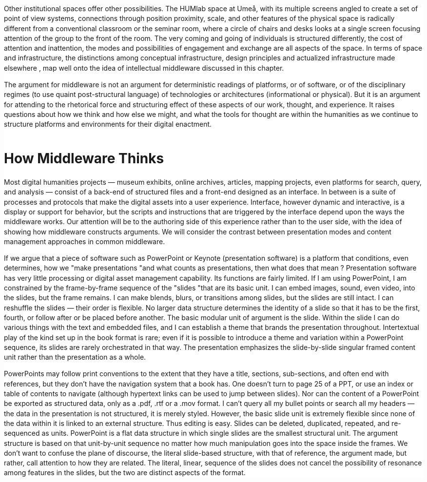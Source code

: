 Other institutional spaces offer other possibilities. The HUMlab space at Umeå, with its multiple screens angled to create a set of point of view systems, connections through position proximity, scale, and other features of the physical space is radically different from a conventional classroom or the seminar room, where a circle of chairs and desks looks at a single screen focusing attention of the group to the front of the room. The very coming and going of individuals is structured differently, the cost of attention and inattention, the modes and possibilities of engagement and exchange are all aspects of the space. In terms of space and infrastructure, the distinctions among conceptual infrastructure, design principles and actualized infrastructure made elsewhere , map well onto the idea of intellectual middleware discussed in this chapter. 

The argument for middleware is not an argument for deterministic readings of platforms, or of software, or of the disciplinary regimes (to use quaint post-structural language) of technologies or architectures (informational or physical). But it is an argument for attending to the rhetorical force and structuring effect of these aspects of our work, thought, and experience. It raises questions about how we think and how else we might, and what the tools for thought are within the humanities as we continue to structure platforms and environments for their digital enactment. 


# How Middleware Thinks 


Most digital humanities projects — museum exhibits, online archives, articles, mapping projects, even platforms for search, query, and analysis — consist of a back-end of structured files and a front-end designed as an interface. In between is a suite of processes and protocols that make the digital assets into a user experience. Interface, however dynamic and interactive, is a display or support for behavior, but the scripts and instructions that are triggered by the interface depend upon the ways the middleware works. Our attention will be to the authoring side of this experience rather than to the user side, with the idea of showing how middleware constructs arguments. We will consider the contrast between presentation modes and content management approaches in common middleware. 

If we argue that a piece of software such as PowerPoint or Keynote (presentation software) is a platform that conditions, even determines, how we "make presentations "and what counts as presentations, then what does that mean ? Presentation software has very little processing or digital asset management capability. Its functions are fairly limited. If I am using PowerPoint, I am constrained by the frame-by-frame sequence of the "slides "that are its basic unit. I can embed images, sound, even video, into the slides, but the frame remains. I can make blends, blurs, or transitions among slides, but the slides are still intact. I can reshuffle the slides — their order is flexible. No larger data structure determines the identity of a slide so that it has to be the first, fourth, or follow after or be placed before another. The basic modular unit of argument is the slide. Within the slide I can do various things with the text and embedded files, and I can establish a theme that brands the presentation throughout. Intertextual play of the kind set up in the book format is rare; even if it is possible to introduce a theme and variation within a PowerPoint sequence, its slides are rarely orchestrated in that way. The presentation emphasizes the slide-by-slide singular framed content unit rather than the presentation as a whole. 

PowerPoints may follow print conventions to the extent that they have a title, sections, sub-sections, and often end with references, but they don’t have the navigation system that a book has. One doesn’t turn to page 25 of a PPT, or use an index or table of contents to navigate (although hypertext links can be used to jump between slides). Nor can the content of a PowerPoint be exported as structured data, only as a .pdf, .rtf or a .mov format. I can’t query all my bullet points or search all my headers — the data in the presentation is not structured, it is merely styled. However, the basic slide unit is extremely flexible since none of the data within it is linked to an external structure. Thus editing is easy. Slides can be deleted, duplicated, repeated, and re-sequenced as units. PowerPoint is a flat data structure in which single slides are the smallest structural unit. The argument structure is based on that unit-by-unit sequence no matter how much manipulation goes into the space inside the frames. We don’t want to confuse the plane of discourse, the literal slide-based structure, with that of reference, the argument made, but rather, call attention to how they are related. The literal, linear, sequence of the slides does not cancel the possibility of resonance among features in the slides, but the two are distinct aspects of the format. 

